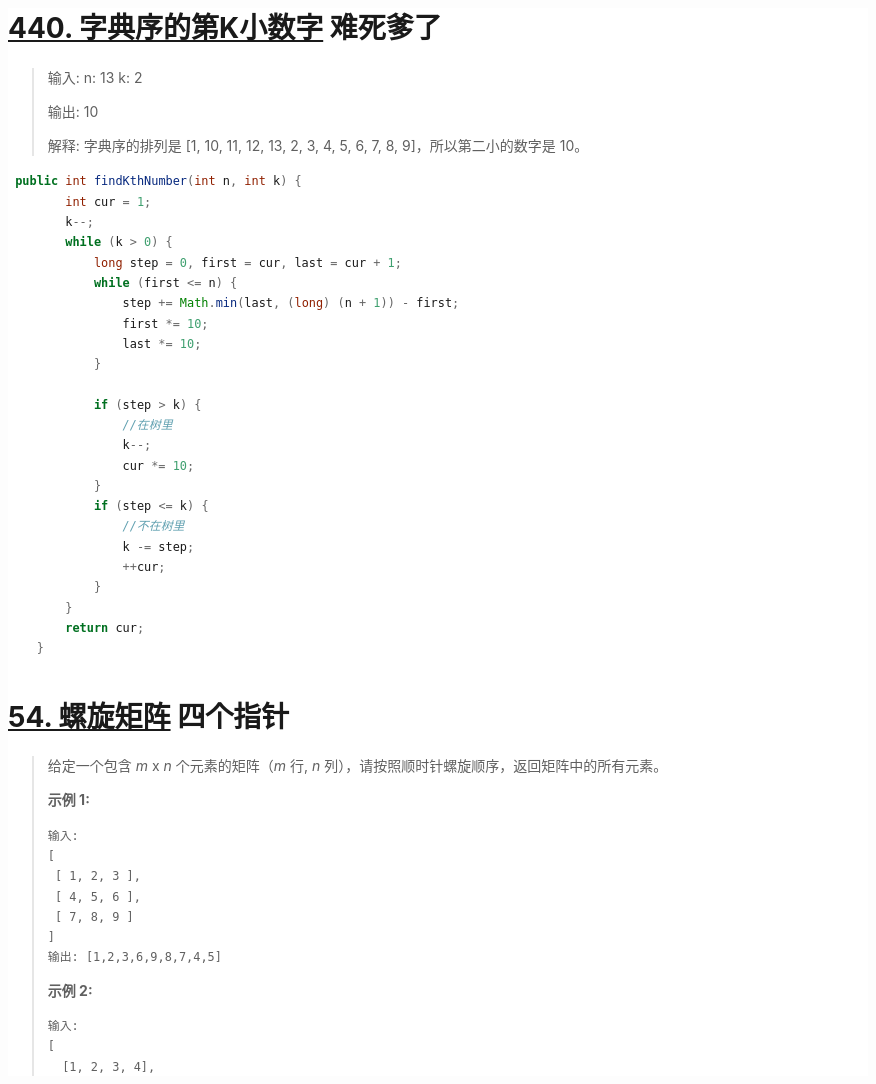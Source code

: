 # [440. 字典序的第K小数字](https://leetcode-cn.com/problems/k-th-smallest-in-lexicographical-order/) 难死爹了

>  输入:
>  n: 13   k: 2
>
>  输出:
>  10
>
>  解释:
>  字典序的排列是 [1, 10, 11, 12, 13, 2, 3, 4, 5, 6, 7, 8, 9]，所以第二小的数字是 10。

```java
 public int findKthNumber(int n, int k) {
        int cur = 1;
        k--;
        while (k > 0) {
            long step = 0, first = cur, last = cur + 1;
            while (first <= n) {
                step += Math.min(last, (long) (n + 1)) - first;
                first *= 10;
                last *= 10;
            }

            if (step > k) {
                //在树里
                k--;
                cur *= 10;
            }
            if (step <= k) {
                //不在树里
                k -= step;
                ++cur;
            }
        }
        return cur;
    }
```

# [54. 螺旋矩阵](https://leetcode-cn.com/problems/spiral-matrix/) 四个指针

>  
>  给定一个包含 *m* x *n* 个元素的矩阵（*m* 行, *n* 列），请按照顺时针螺旋顺序，返回矩阵中的所有元素。
>
>  **示例 1:**
>
>  ```
>  输入:
>  [
>   [ 1, 2, 3 ],
>   [ 4, 5, 6 ],
>   [ 7, 8, 9 ]
>  ]
>  输出: [1,2,3,6,9,8,7,4,5]
>  ```
>
>  **示例 2:**
>
>  ```
>  输入:
>  [
>    [1, 2, 3, 4],